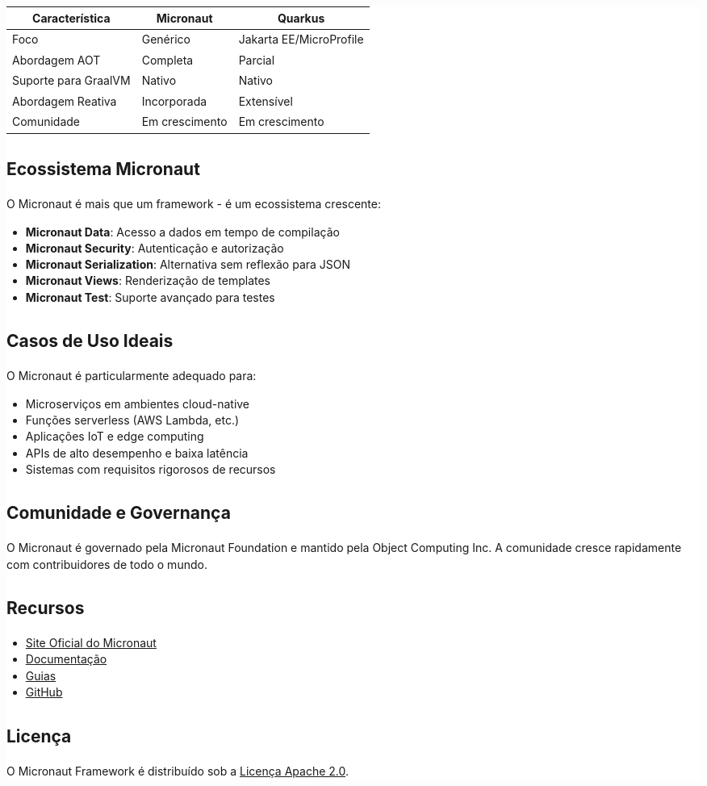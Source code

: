 | Característica | Micronaut | Quarkus |
|---------------|-----------|---------|
| Foco | Genérico | Jakarta EE/MicroProfile |
| Abordagem AOT | Completa | Parcial |
| Suporte para GraalVM | Nativo | Nativo |
| Abordagem Reativa | Incorporada | Extensível |
| Comunidade | Em crescimento | Em crescimento |

## Ecossistema Micronaut

O Micronaut é mais que um framework - é um ecossistema crescente:

- **Micronaut Data**: Acesso a dados em tempo de compilação
- **Micronaut Security**: Autenticação e autorização
- **Micronaut Serialization**: Alternativa sem reflexão para JSON
- **Micronaut Views**: Renderização de templates
- **Micronaut Test**: Suporte avançado para testes

## Casos de Uso Ideais

O Micronaut é particularmente adequado para:

- Microserviços em ambientes cloud-native
- Funções serverless (AWS Lambda, etc.)
- Aplicações IoT e edge computing
- APIs de alto desempenho e baixa latência
- Sistemas com requisitos rigorosos de recursos

## Comunidade e Governança

O Micronaut é governado pela Micronaut Foundation e mantido pela Object Computing Inc. A comunidade cresce rapidamente com contribuidores de todo o mundo.

## Recursos

- [Site Oficial do Micronaut](https://micronaut.io/)
- [Documentação](https://docs.micronaut.io/)
- [Guias](https://guides.micronaut.io/)
- [GitHub](https://github.com/micronaut-projects/micronaut-core)

## Licença

O Micronaut Framework é distribuído sob a [Licença Apache 2.0](https://github.com/micronaut-projects/micronaut-core/blob/master/LICENSE).
